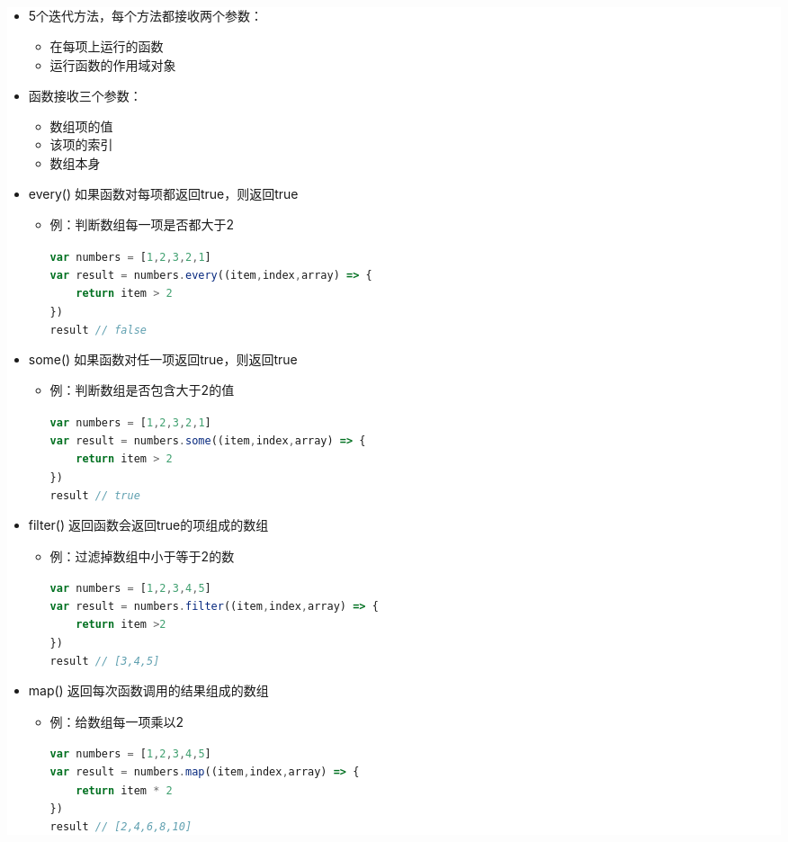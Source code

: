 * 5个迭代方法，每个方法都接收两个参数： 
  * 在每项上运行的函数
  * 运行函数的作用域对象
* 函数接收三个参数：
  * 数组项的值
  * 该项的索引
  * 数组本身



* every()  如果函数对每项都返回true，则返回true

  * 例：判断数组每一项是否都大于2

    ```js
    var numbers = [1,2,3,2,1]
    var result = numbers.every((item,index,array) => {
        return item > 2
    })
    result // false
    ```

* some() 如果函数对任一项返回true，则返回true

  * 例：判断数组是否包含大于2的值

    ```js
    var numbers = [1,2,3,2,1]
    var result = numbers.some((item,index,array) => {
        return item > 2
    })
    result // true
    ```

* filter() 返回函数会返回true的项组成的数组

  * 例：过滤掉数组中小于等于2的数

    ```js
    var numbers = [1,2,3,4,5]
    var result = numbers.filter((item,index,array) => {
        return item >2
    })
    result // [3,4,5]
    ```

* map() 返回每次函数调用的结果组成的数组

  * 例：给数组每一项乘以2

    ```js
    var numbers = [1,2,3,4,5]
    var result = numbers.map((item,index,array) => {
        return item * 2
    })
    result // [2,4,6,8,10]
    ```
